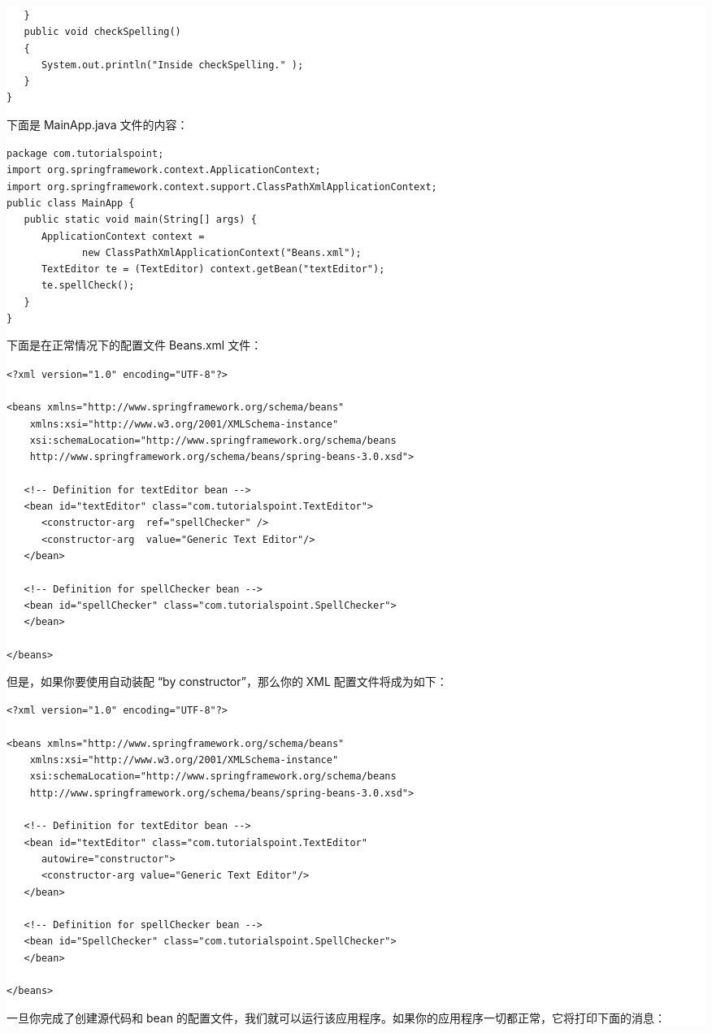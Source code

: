 ```
   }
   public void checkSpelling()
   {
      System.out.println("Inside checkSpelling." );
   }  
}
```
下面是 MainApp.java 文件的内容：
```
package com.tutorialspoint;
import org.springframework.context.ApplicationContext;
import org.springframework.context.support.ClassPathXmlApplicationContext;
public class MainApp {
   public static void main(String[] args) {
      ApplicationContext context =
             new ClassPathXmlApplicationContext("Beans.xml");
      TextEditor te = (TextEditor) context.getBean("textEditor");
      te.spellCheck();
   }
}
```
下面是在正常情况下的配置文件 Beans.xml 文件：
```
<?xml version="1.0" encoding="UTF-8"?>

<beans xmlns="http://www.springframework.org/schema/beans"
    xmlns:xsi="http://www.w3.org/2001/XMLSchema-instance"
    xsi:schemaLocation="http://www.springframework.org/schema/beans
    http://www.springframework.org/schema/beans/spring-beans-3.0.xsd">

   <!-- Definition for textEditor bean -->
   <bean id="textEditor" class="com.tutorialspoint.TextEditor">
      <constructor-arg  ref="spellChecker" />
      <constructor-arg  value="Generic Text Editor"/>
   </bean>

   <!-- Definition for spellChecker bean -->
   <bean id="spellChecker" class="com.tutorialspoint.SpellChecker">
   </bean>

</beans>
```
但是，如果你要使用自动装配 “by constructor”，那么你的 XML 配置文件将成为如下：
```
<?xml version="1.0" encoding="UTF-8"?>

<beans xmlns="http://www.springframework.org/schema/beans"
    xmlns:xsi="http://www.w3.org/2001/XMLSchema-instance"
    xsi:schemaLocation="http://www.springframework.org/schema/beans
    http://www.springframework.org/schema/beans/spring-beans-3.0.xsd">

   <!-- Definition for textEditor bean -->
   <bean id="textEditor" class="com.tutorialspoint.TextEditor"
      autowire="constructor">
      <constructor-arg value="Generic Text Editor"/>
   </bean>

   <!-- Definition for spellChecker bean -->
   <bean id="SpellChecker" class="com.tutorialspoint.SpellChecker">
   </bean>

</beans>
```
一旦你完成了创建源代码和 bean 的配置文件，我们就可以运行该应用程序。如果你的应用程序一切都正常，它将打印下面的消息：